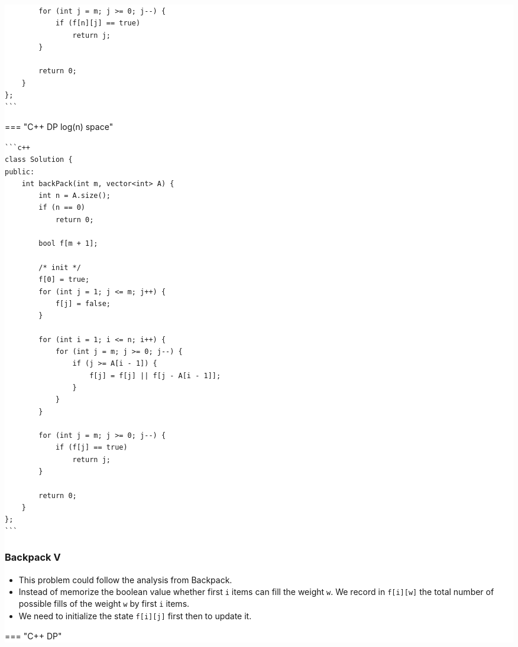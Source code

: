             for (int j = m; j >= 0; j--) {
                if (f[n][j] == true)
                    return j;
            }

            return 0;
        }
    };
    ```

=== "C++ DP log(n) space"

    ```c++
    class Solution {
    public:
        int backPack(int m, vector<int> A) {
            int n = A.size();
            if (n == 0)
                return 0;

            bool f[m + 1];

            /* init */
            f[0] = true;
            for (int j = 1; j <= m; j++) {
                f[j] = false;
            }

            for (int i = 1; i <= n; i++) {
                for (int j = m; j >= 0; j--) {
                    if (j >= A[i - 1]) {
                        f[j] = f[j] || f[j - A[i - 1]];
                    }
                }
            }

            for (int j = m; j >= 0; j--) {
                if (f[j] == true)
                    return j;
            }

            return 0;
        }
    };
    ```

### Backpack V

* This problem could follow the analysis from Backpack.
* Instead of memorize the boolean value whether first `i` items can fill the
  weight `w`. We record in `f[i][w]` the total number of possible fills of the
  weight `w` by first `i` items.
* We need to initialize the state `f[i][j]` first then to update it.

=== "C++ DP"
